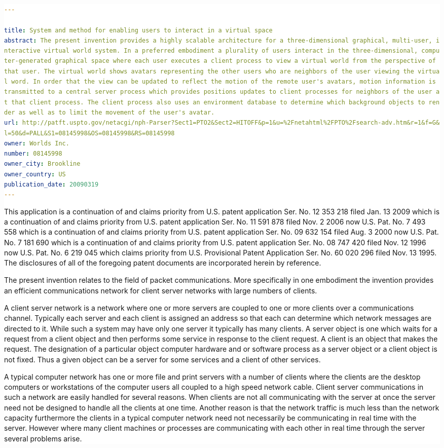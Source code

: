 ```yaml
---

title: System and method for enabling users to interact in a virtual space
abstract: The present invention provides a highly scalable architecture for a three-dimensional graphical, multi-user, interactive virtual world system. In a preferred embodiment a plurality of users interact in the three-dimensional, computer-generated graphical space where each user executes a client process to view a virtual world from the perspective of that user. The virtual world shows avatars representing the other users who are neighbors of the user viewing the virtual word. In order that the view can be updated to reflect the motion of the remote user's avatars, motion information is transmitted to a central server process which provides positions updates to client processes for neighbors of the user at that client process. The client process also uses an environment database to determine which background objects to render as well as to limit the movement of the user's avatar.
url: http://patft.uspto.gov/netacgi/nph-Parser?Sect1=PTO2&Sect2=HITOFF&p=1&u=%2Fnetahtml%2FPTO%2Fsearch-adv.htm&r=1&f=G&l=50&d=PALL&S1=08145998&OS=08145998&RS=08145998
owner: Worlds Inc.
number: 08145998
owner_city: Brookline
owner_country: US
publication_date: 20090319
---
```

This application is a continuation of and claims priority from U.S. patent application Ser. No. 12 353 218 filed Jan. 13 2009 which is a continuation of and claims priority from U.S. patent application Ser. No. 11 591 878 filed Nov. 2 2006 now U.S. Pat. No. 7 493 558 which is a continuation of and claims priority from U.S. patent application Ser. No. 09 632 154 filed Aug. 3 2000 now U.S. Pat. No. 7 181 690 which is a continuation of and claims priority from U.S. patent application Ser. No. 08 747 420 filed Nov. 12 1996 now U.S. Pat. No. 6 219 045 which claims priority from U.S. Provisional Patent Application Ser. No. 60 020 296 filed Nov. 13 1995. The disclosures of all of the foregoing patent documents are incorporated herein by reference.

The present invention relates to the field of packet communications. More specifically in one embodiment the invention provides an efficient communications network for client server networks with large numbers of clients.

A client server network is a network where one or more servers are coupled to one or more clients over a communications channel. Typically each server and each client is assigned an address so that each can determine which network messages are directed to it. While such a system may have only one server it typically has many clients. A server object is one which waits for a request from a client object and then performs some service in response to the client request. A client is an object that makes the request. The designation of a particular object computer hardware and or software process as a server object or a client object is not fixed. Thus a given object can be a server for some services and a client of other services.

A typical computer network has one or more file and print servers with a number of clients where the clients are the desktop computers or workstations of the computer users all coupled to a high speed network cable. Client server communications in such a network are easily handled for several reasons. When clients are not all communicating with the server at once the server need not be designed to handle all the clients at one time. Another reason is that the network traffic is much less than the network capacity furthermore the clients in a typical computer network need not necessarily be communicating in real time with the server. However where many client machines or processes are communicating with each other in real time through the server several problems arise.
